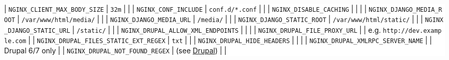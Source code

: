 | `NGINX_CLIENT_MAX_BODY_SIZE`                         | `32m`                         |                                                                                                                                                                                                                                                                                                                                                        |
| `NGINX_CONF_INCLUDE`                                 | `conf.d/*.conf`               |                                                                                                                                                                                                                                                                                                                                                        |
| `NGINX_DISABLE_CACHING`                              |                               |                                                                                                                                                                                                                                                                                                                                                        |
| `NGINX_DJANGO_MEDIA_ROOT`                            | `/var/www/html/media/`        |                                                                                                                                                                                                                                                                                                                                                        |
| `NGINX_DJANGO_MEDIA_URL`                             | `/media/`                     |                                                                                                                                                                                                                                                                                                                                                        |
| `NGINX_DJANGO_STATIC_ROOT`                           | `/var/www/html/static/`       |                                                                                                                                                                                                                                                                                                                                                        |
| `NGINX_DJANGO_STATIC_URL`                            | `/static/`                    |                                                                                                                                                                                                                                                                                                                                                        |
| `NGINX_DRUPAL_ALLOW_XML_ENDPOINTS`                   |                               |                                                                                                                                                                                                                                                                                                                                                        |
| `NGINX_DRUPAL_FILE_PROXY_URL`                        |                               | e.g. `http://dev.example.com`                                                                                                                                                                                                                                                                                                                          |
| `NGINX_DRUPAL_FILES_STATIC_EXT_REGEX`                | `txt`                         |                                                                                                                                                                                                                                                                                                                                                        |
| `NGINX_DRUPAL_HIDE_HEADERS`                          |                               |                                                                                                                                                                                                                                                                                                                                                        |
| `NGINX_DRUPAL_XMLRPC_SERVER_NAME`                    |                               | Drupal 6/7 only                                                                                                                                                                                                                                                                                                                                        |
| `NGINX_DRUPAL_NOT_FOUND_REGEX`                       | (see [Drupal](#drupal))       |                                                                                                                                                                                                                                                                                                                                                        |